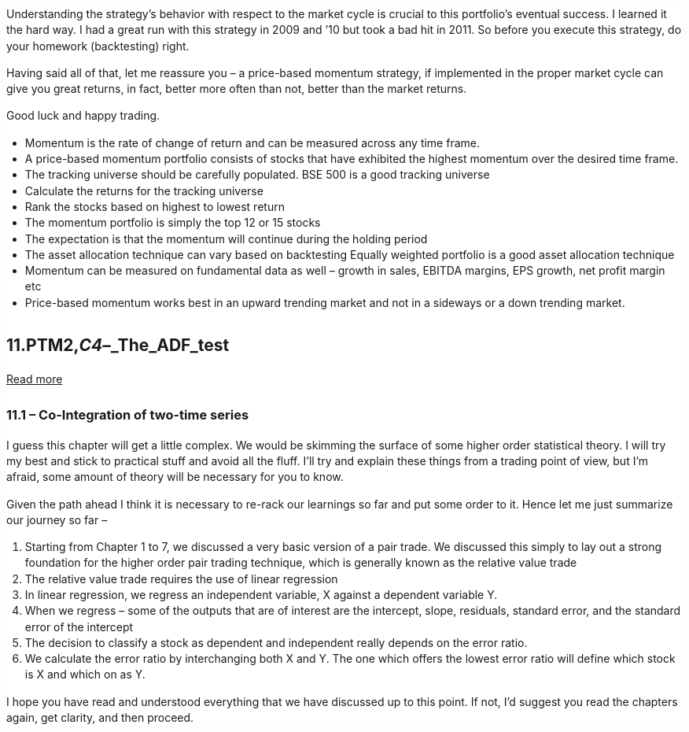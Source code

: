 Understanding the strategy’s behavior with respect to the market cycle is crucial to this portfolio’s eventual success. I learned it the hard way. I had a great run with this strategy in 2009 and ’10 but took a bad hit in 2011. So before you execute this strategy, do your homework (backtesting) right.

Having said all of that, let me reassure you – a price-based momentum strategy, if implemented in the proper market cycle can give you great returns, in fact, better more often than not, better than the market returns.

Good luck and happy trading.

- Momentum is the rate of change of return and can be measured across any time frame.
- A price-based momentum portfolio consists of stocks that have exhibited the highest momentum over the desired time frame.
- The tracking universe should be carefully populated. BSE 500 is a good tracking universe
- Calculate the returns for the tracking universe
- Rank the stocks based on highest to lowest return
- The momentum portfolio is simply the top 12 or 15 stocks
- The expectation is that the momentum will continue during the holding period
- The asset allocation technique can vary based on backtesting Equally weighted portfolio is a good asset allocation technique
- Momentum can be measured on fundamental data as well – growth in sales, EBITDA margins, EPS growth, net profit margin etc
- Price-based momentum works best in an upward trending market and not in a sideways or a down trending market.



## 11.PTM2,_C4_–_The_ADF_test

[Read more](https://zerodha.com/varsity/chapter/the-adf-test/)



### 11.1 – Co-Integration of two-time series

I guess this chapter will get a little complex. We would be skimming the surface of some higher order statistical theory. I will try my best and stick to practical stuff and avoid all the fluff. I’ll try and explain these things from a trading point of view, but I’m afraid, some amount of theory will be necessary for you to know.

Given the path ahead I think it is necessary to re-rack our learnings so far and put some order to it. Hence let me just summarize our journey so far –

1. Starting from Chapter 1 to 7, we discussed a very basic version of a pair trade. We discussed this simply to lay out a strong foundation for the higher order pair trading technique, which is generally known as the relative value trade
1. The relative value trade requires the use of linear regression
1. In linear regression, we regress an independent variable, X against a dependent variable Y.
1. When we regress – some of the outputs that are of interest are the intercept, slope, residuals, standard error, and the standard error of the intercept
1. The decision to classify a stock as dependent and independent really depends on the error ratio.
1. We calculate the error ratio by interchanging both X and Y. The one which offers the lowest error ratio will define which stock is X and which on as Y.

I hope you have read and understood everything that we have discussed up to this point. If not, I’d suggest you read the chapters again, get clarity, and then proceed.
